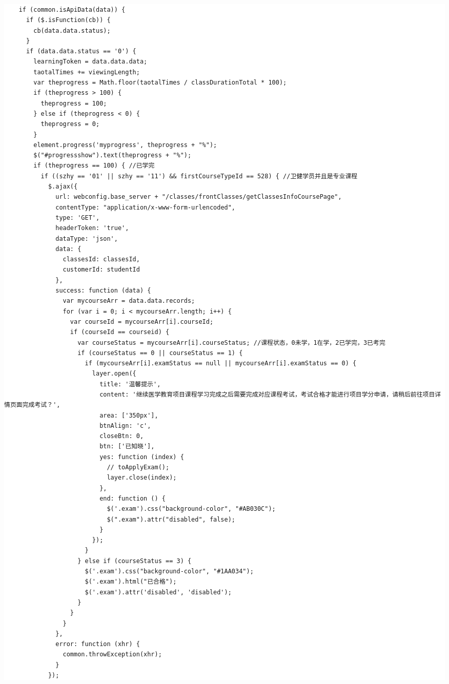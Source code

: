         if (common.isApiData(data)) {
          if ($.isFunction(cb)) {
            cb(data.data.status);
          }
          if (data.data.status == '0') {
            learningToken = data.data.data;
            taotalTimes += viewingLength;
            var theprogress = Math.floor(taotalTimes / classDurationTotal * 100);
            if (theprogress > 100) {
              theprogress = 100;
            } else if (theprogress < 0) {
              theprogress = 0;
            }
            element.progress('myprogress', theprogress + "%");
            $("#progressshow").text(theprogress + "%");
            if (theprogress == 100) { //已学完
              if ((szhy == '01' || szhy == '11') && firstCourseTypeId == 528) { //卫健学员并且是专业课程
                $.ajax({
                  url: webconfig.base_server + "/classes/frontClasses/getClassesInfoCoursePage",
                  contentType: "application/x-www-form-urlencoded",
                  type: 'GET',
                  headerToken: 'true',
                  dataType: 'json',
                  data: {
                    classesId: classesId,
                    customerId: studentId
                  },
                  success: function (data) {
                    var mycourseArr = data.data.records;
                    for (var i = 0; i < mycourseArr.length; i++) {
                      var courseId = mycourseArr[i].courseId;
                      if (courseId == courseid) {
                        var courseStatus = mycourseArr[i].courseStatus; //课程状态，0未学，1在学，2已学完，3已考完
                        if (courseStatus == 0 || courseStatus == 1) {
                          if (mycourseArr[i].examStatus == null || mycourseArr[i].examStatus == 0) {
                            layer.open({
                              title: '温馨提示',
                              content: '继续医学教育项目课程学习完成之后需要完成对应课程考试，考试合格才能进行项目学分申请，请稍后前往项目详情页面完成考试？',
                              area: ['350px'],
                              btnAlign: 'c',
                              closeBtn: 0,
                              btn: ['已知晓'],
                              yes: function (index) {
                                // toApplyExam();
                                layer.close(index);
                              },
                              end: function () {
                                $('.exam').css("background-color", "#AB030C");
                                $(".exam").attr("disabled", false);
                              }
                            });
                          }
                        } else if (courseStatus == 3) {
                          $('.exam').css("background-color", "#1AA034");
                          $('.exam').html("已合格");
                          $('.exam').attr('disabled', 'disabled');
                        }
                      }
                    }
                  },
                  error: function (xhr) {
                    common.throwException(xhr);
                  }
                });